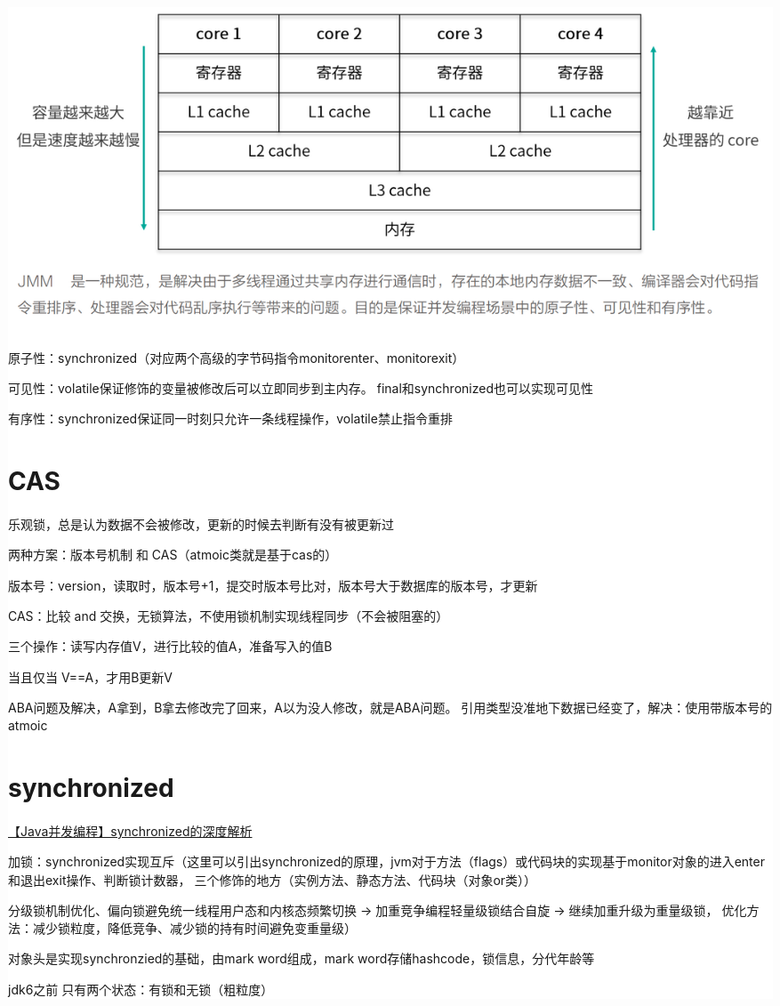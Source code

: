 ![image-20240808195440840](img/%E5%B9%B6%E5%8F%91%E9%9D%A2%E8%AF%95%E9%A2%98%E5%A4%A7%E5%85%A8/image-20240808195440840.png)

原子性：synchronized（对应两个高级的字节码指令monitorenter、monitorexit）

可见性：volatile保证修饰的变量被修改后可以立即同步到主内存。 final和synchronized也可以实现可见性

有序性：synchronized保证同一时刻只允许一条线程操作，volatile禁止指令重排

# CAS

乐观锁，总是认为数据不会被修改，更新的时候去判断有没有被更新过

两种方案：版本号机制 和 CAS（atmoic类就是基于cas的）

版本号：version，读取时，版本号+1，提交时版本号比对，版本号大于数据库的版本号，才更新

CAS：比较 and 交换，无锁算法，不使用锁机制实现线程同步（不会被阻塞的）

三个操作：读写内存值V，进行比较的值A，准备写入的值B

当且仅当 V==A，才用B更新V

ABA问题及解决，A拿到，B拿去修改完了回来，A以为没人修改，就是ABA问题。 引用类型没准地下数据已经变了，解决：使用带版本号的atmoic

# synchronized

[【Java并发编程】synchronized的深度解析](多线程并发/md/Java：synchronzied的深度解析.md)

加锁：synchronized实现互斥（这里可以引出synchronized的原理，jvm对于方法（flags）或代码块的实现基于monitor对象的进入enter和退出exit操作、判断锁计数器， 三个修饰的地方（实例方法、静态方法、代码块（对象or类））

分级锁机制优化、偏向锁避免统一线程用户态和内核态频繁切换 -> 加重竞争编程轻量级锁结合自旋 -> 继续加重升级为重量级锁， 优化方法：减少锁粒度，降低竞争、减少锁的持有时间避免变重量级）

对象头是实现synchronzied的基础，由mark word组成，mark word存储hashcode，锁信息，分代年龄等

jdk6之前 只有两个状态：有锁和无锁（粗粒度）
